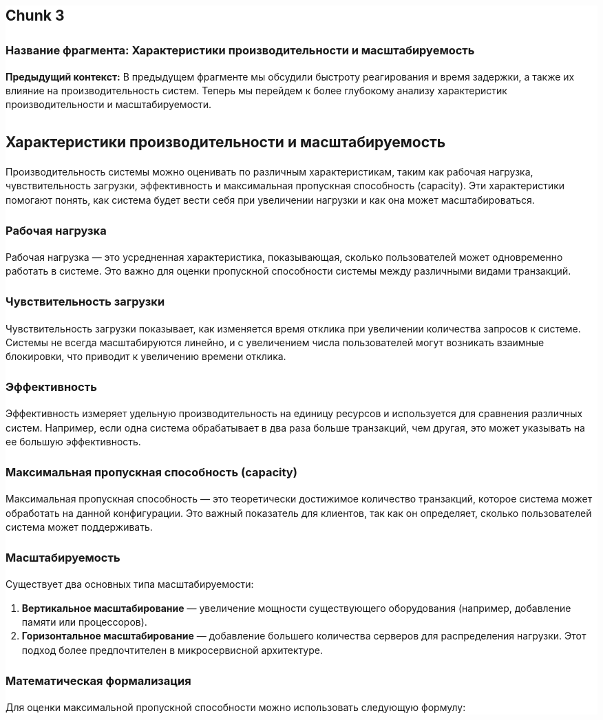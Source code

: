 ## Chunk 3
### **Название фрагмента: Характеристики производительности и масштабируемость**

**Предыдущий контекст:** В предыдущем фрагменте мы обсудили быстроту реагирования и время задержки, а также их влияние на производительность систем. Теперь мы перейдем к более глубокому анализу характеристик производительности и масштабируемости.

## **Характеристики производительности и масштабируемость**

Производительность системы можно оценивать по различным характеристикам, таким как рабочая нагрузка, чувствительность загрузки, эффективность и максимальная пропускная способность (capacity). Эти характеристики помогают понять, как система будет вести себя при увеличении нагрузки и как она может масштабироваться.

### Рабочая нагрузка

Рабочая нагрузка — это усредненная характеристика, показывающая, сколько пользователей может одновременно работать в системе. Это важно для оценки пропускной способности системы между различными видами транзакций.

### Чувствительность загрузки

Чувствительность загрузки показывает, как изменяется время отклика при увеличении количества запросов к системе. Системы не всегда масштабируются линейно, и с увеличением числа пользователей могут возникать взаимные блокировки, что приводит к увеличению времени отклика.

### Эффективность

Эффективность измеряет удельную производительность на единицу ресурсов и используется для сравнения различных систем. Например, если одна система обрабатывает в два раза больше транзакций, чем другая, это может указывать на ее большую эффективность.

### Максимальная пропускная способность (capacity)

Максимальная пропускная способность — это теоретически достижимое количество транзакций, которое система может обработать на данной конфигурации. Это важный показатель для клиентов, так как он определяет, сколько пользователей система может поддерживать.

### Масштабируемость

Существует два основных типа масштабируемости:
1. **Вертикальное масштабирование** — увеличение мощности существующего оборудования (например, добавление памяти или процессоров).
2. **Горизонтальное масштабирование** — добавление большего количества серверов для распределения нагрузки. Этот подход более предпочтителен в микросервисной архитектуре.

### Математическая формализация

Для оценки максимальной пропускной способности можно использовать следующую формулу:
